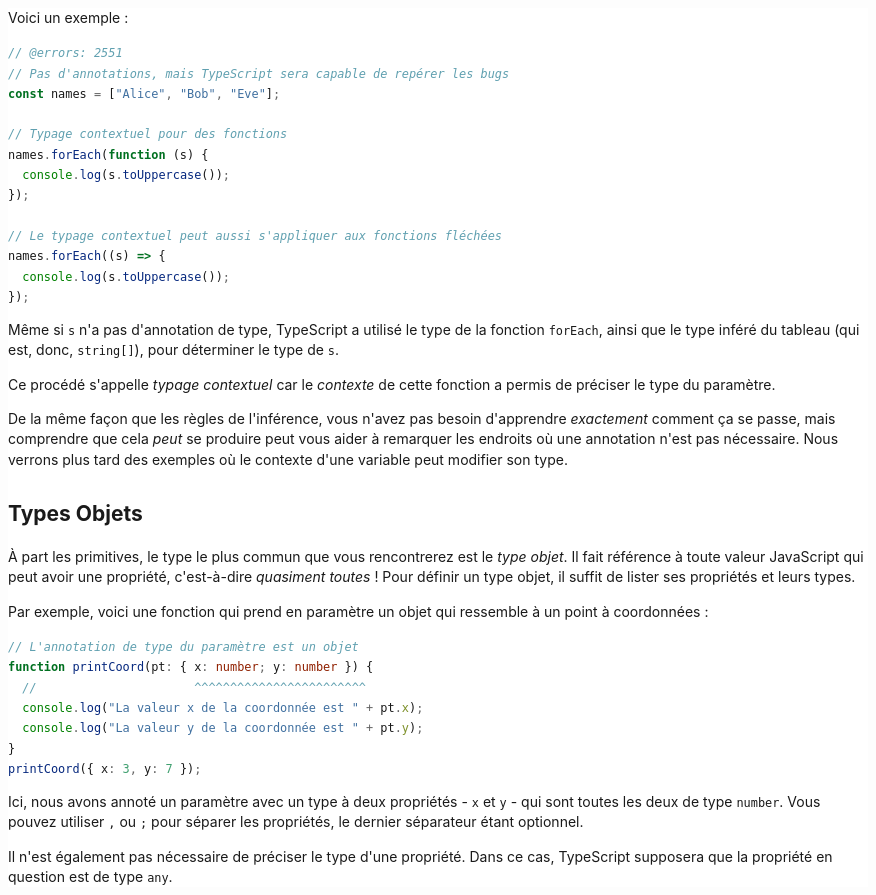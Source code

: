 Voici un exemple :

```ts twoslash
// @errors: 2551
// Pas d'annotations, mais TypeScript sera capable de repérer les bugs
const names = ["Alice", "Bob", "Eve"];

// Typage contextuel pour des fonctions
names.forEach(function (s) {
  console.log(s.toUppercase());
});

// Le typage contextuel peut aussi s'appliquer aux fonctions fléchées
names.forEach((s) => {
  console.log(s.toUppercase());
});
```

Même si `s` n'a pas d'annotation de type, TypeScript a utilisé le type de la fonction `forEach`, ainsi que le type inféré du tableau (qui est, donc, `string[]`), pour déterminer le type de `s`.

Ce procédé s'appelle _typage contextuel_ car le _contexte_ de cette fonction a permis de préciser le type du paramètre.

De la même façon que les règles de l'inférence, vous n'avez pas besoin d'apprendre _exactement_ comment ça se passe, mais comprendre que cela _peut_ se produire peut vous aider à remarquer les endroits où une annotation n'est pas nécessaire.
Nous verrons plus tard des exemples où le contexte d'une variable peut modifier son type.

## Types Objets

À part les primitives, le type le plus commun que vous rencontrerez est le _type objet_.
Il fait référence à toute valeur JavaScript qui peut avoir une propriété, c'est-à-dire _quasiment toutes_ !
Pour définir un type objet, il suffit de lister ses propriétés et leurs types.

Par exemple, voici une fonction qui prend en paramètre un objet qui ressemble à un point à coordonnées :

```ts twoslash
// L'annotation de type du paramètre est un objet
function printCoord(pt: { x: number; y: number }) {
  //                      ^^^^^^^^^^^^^^^^^^^^^^^^
  console.log("La valeur x de la coordonnée est " + pt.x);
  console.log("La valeur y de la coordonnée est " + pt.y);
}
printCoord({ x: 3, y: 7 });
```

Ici, nous avons annoté un paramètre avec un type à deux propriétés - `x` et `y` - qui sont toutes les deux de type `number`.
Vous pouvez utiliser `,` ou `;` pour séparer les propriétés, le dernier séparateur étant optionnel.

Il n'est également pas nécessaire de préciser le type d'une propriété.
Dans ce cas, TypeScript supposera que la propriété en question est de type `any`.

